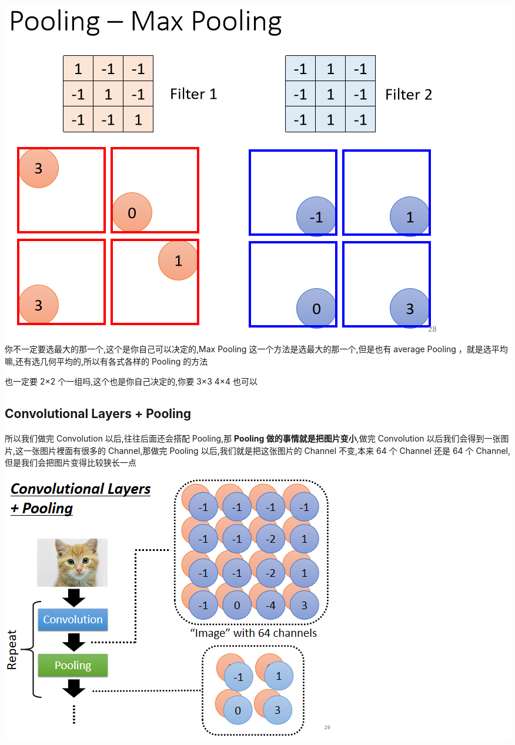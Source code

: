 ![](./images/image-20210330170356117.png)

你不一定要选最大的那一个,这个是你自己可以决定的,Max Pooling 这一个方法是选最大的那一个,但是也有 average Pooling ，就是选平均嘛,还有选几何平均的,所以有各式各样的 Pooling 的方法

也一定要 2×2 个一组吗,这个也是你自己决定的,你要 3×3 4×4 也可以

## Convolutional Layers + Pooling 

所以我们做完 Convolution 以后,往往后面还会搭配 Pooling,那 **Pooling 做的事情就是把图片变小**,做完 Convolution 以后我们会得到一张图片,这一张图片裡面有很多的 Channel,那做完 Pooling 以后,我们就是把这张图片的 Channel 不变,本来 64 个 Channel 还是 64 个 Channel,但是我们会把图片变得比较狭长一点

![](./images/image-20210330170700272.png)
